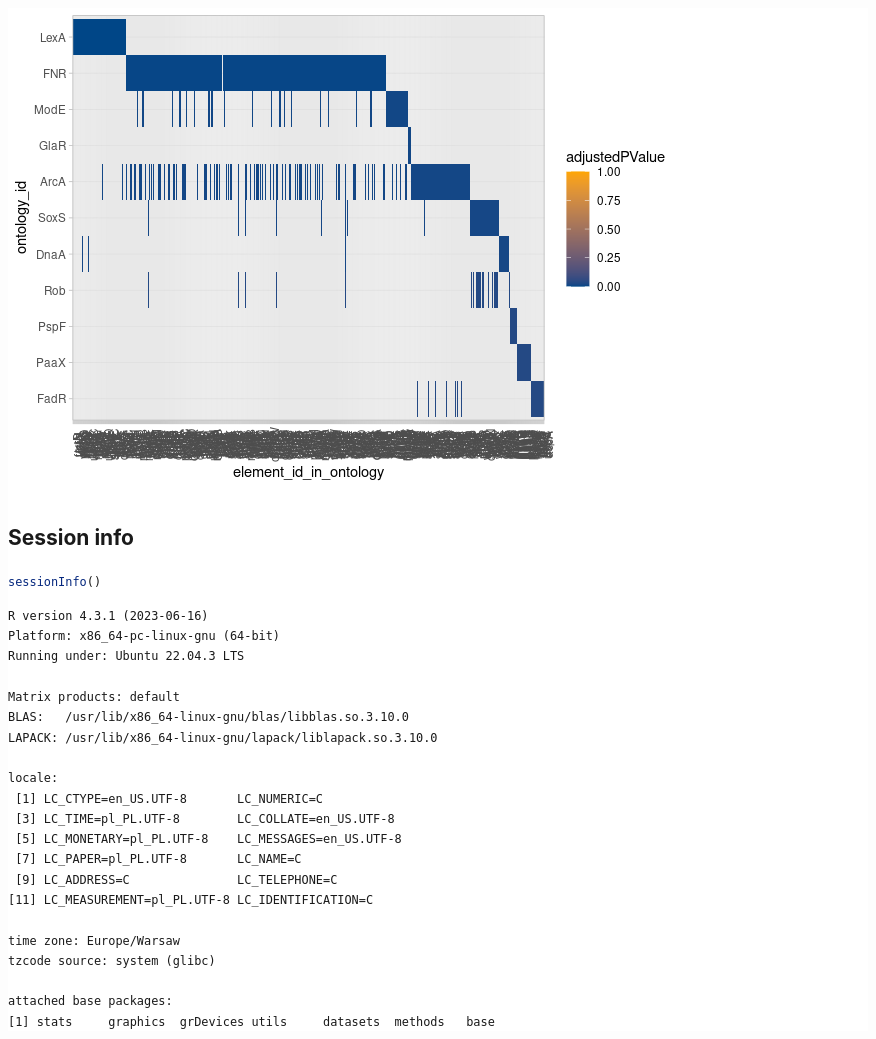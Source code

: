 ![](README_files/figure-commonmark/heatmap_gsea-1.png)

## Session info

``` r
sessionInfo()
```

    R version 4.3.1 (2023-06-16)
    Platform: x86_64-pc-linux-gnu (64-bit)
    Running under: Ubuntu 22.04.3 LTS

    Matrix products: default
    BLAS:   /usr/lib/x86_64-linux-gnu/blas/libblas.so.3.10.0 
    LAPACK: /usr/lib/x86_64-linux-gnu/lapack/liblapack.so.3.10.0

    locale:
     [1] LC_CTYPE=en_US.UTF-8       LC_NUMERIC=C              
     [3] LC_TIME=pl_PL.UTF-8        LC_COLLATE=en_US.UTF-8    
     [5] LC_MONETARY=pl_PL.UTF-8    LC_MESSAGES=en_US.UTF-8   
     [7] LC_PAPER=pl_PL.UTF-8       LC_NAME=C                 
     [9] LC_ADDRESS=C               LC_TELEPHONE=C            
    [11] LC_MEASUREMENT=pl_PL.UTF-8 LC_IDENTIFICATION=C       

    time zone: Europe/Warsaw
    tzcode source: system (glibc)

    attached base packages:
    [1] stats     graphics  grDevices utils     datasets  methods   base     
